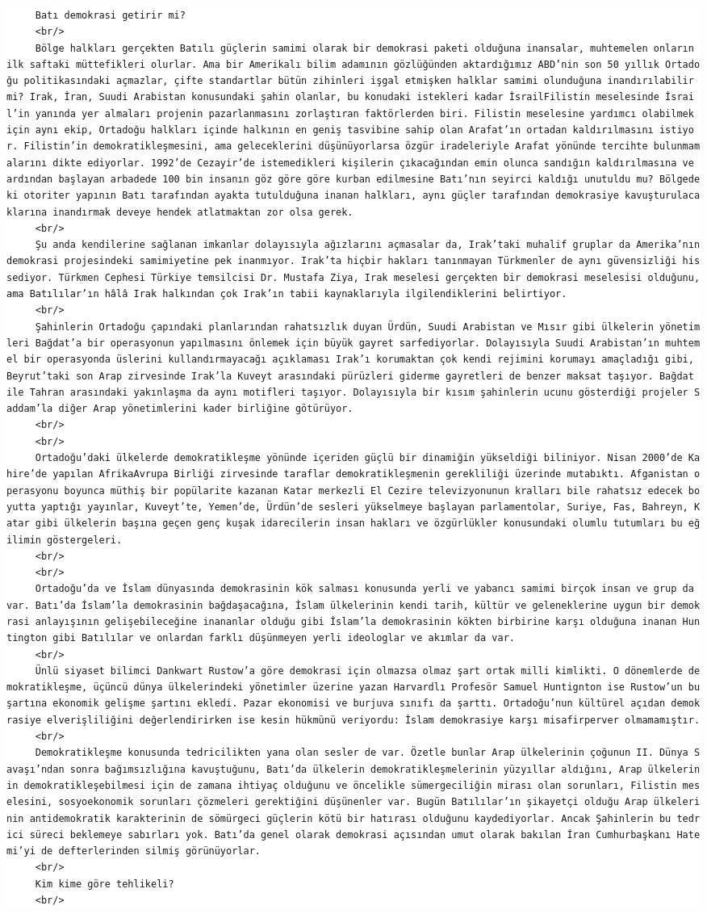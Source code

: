          Batı demokrasi getirir mi?
         <br/>
         Bölge halkları gerçekten Batılı güçlerin samimi olarak bir demokrasi paketi olduğuna inansalar, muhtemelen onların ilk saftaki müttefikleri olurlar. Ama bir Amerikalı bilim adamının gözlüğünden aktardığımız ABD’nin son 50 yıllık Ortadoğu politikasındaki açmazlar, çifte standartlar bütün zihinleri işgal etmişken halklar samimi olunduğuna inandırılabilir mi? Irak, İran, Suudi Arabistan konusundaki şahin olanlar, bu konudaki istekleri kadar İsrailFilistin meselesinde İsrail’in yanında yer almaları projenin pazarlanmasını zorlaştıran faktörlerden biri. Filistin meselesine yardımcı olabilmek için aynı ekip, Ortadoğu halkları içinde halkının en geniş tasvibine sahip olan Arafat’ın ortadan kaldırılmasını istiyor. Filistin’in demokratikleşmesini, ama geleceklerini düşünüyorlarsa özgür iradeleriyle Arafat yönünde tercihte bulunmamalarını dikte ediyorlar. 1992’de Cezayir’de istemedikleri kişilerin çıkacağından emin olunca sandığın kaldırılmasına ve ardından başlayan arbadede 100 bin insanın göz göre göre kurban edilmesine Batı’nın seyirci kaldığı unutuldu mu? Bölgedeki otoriter yapının Batı tarafından ayakta tutulduğuna inanan halkları, aynı güçler tarafından demokrasiye kavuşturulacaklarına inandırmak deveye hendek atlatmaktan zor olsa gerek.
         <br/>
         Şu anda kendilerine sağlanan imkanlar dolayısıyla ağızlarını açmasalar da, Irak’taki muhalif gruplar da Amerika’nın demokrasi projesindeki samimiyetine pek inanmıyor. Irak’ta hiçbir hakları tanınmayan Türkmenler de aynı güvensizliği hissediyor. Türkmen Cephesi Türkiye temsilcisi Dr. Mustafa Ziya, Irak meselesi gerçekten bir demokrasi meselesisi olduğunu, ama Batılılar’ın hâlâ Irak halkından çok Irak’ın tabii kaynaklarıyla ilgilendiklerini belirtiyor.
         <br/>
         Şahinlerin Ortadoğu çapındaki planlarından rahatsızlık duyan Ürdün, Suudi Arabistan ve Mısır gibi ülkelerin yönetimleri Bağdat’a bir operasyonun yapılmasını önlemek için büyük gayret sarfediyorlar. Dolayısıyla Suudi Arabistan’ın muhtemel bir operasyonda üslerini kullandırmayacağı açıklaması Irak’ı korumaktan çok kendi rejimini korumayı amaçladığı gibi, Beyrut’taki son Arap zirvesinde Irak’la Kuveyt arasındaki pürüzleri giderme gayretleri de benzer maksat taşıyor. Bağdat ile Tahran arasındaki yakınlaşma da aynı motifleri taşıyor. Dolayısıyla bir kısım şahinlerin ucunu gösterdiği projeler Saddam’la diğer Arap yönetimlerini kader birliğine götürüyor.
         <br/>
         <br/>
         Ortadoğu’daki ülkelerde demokratikleşme yönünde içeriden güçlü bir dinamiğin yükseldiği biliniyor. Nisan 2000’de Kahire’de yapılan AfrikaAvrupa Birliği zirvesinde taraflar demokratikleşmenin gerekliliği üzerinde mutabıktı. Afganistan operasyonu boyunca müthiş bir popülarite kazanan Katar merkezli El Cezire televizyonunun kralları bile rahatsız edecek boyutta yaptığı yayınlar, Kuveyt’te, Yemen’de, Ürdün’de sesleri yükselmeye başlayan parlamentolar, Suriye, Fas, Bahreyn, Katar gibi ülkelerin başına geçen genç kuşak idarecilerin insan hakları ve özgürlükler konusundaki olumlu tutumları bu eğilimin göstergeleri.
         <br/>
         <br/>
         Ortadoğu’da ve İslam dünyasında demokrasinin kök salması konusunda yerli ve yabancı samimi birçok insan ve grup da var. Batı’da İslam’la demokrasinin bağdaşacağına, İslam ülkelerinin kendi tarih, kültür ve geleneklerine uygun bir demokrasi anlayışının gelişebileceğine inananlar olduğu gibi İslam’la demokrasinin kökten birbirine karşı olduğuna inanan Huntington gibi Batılılar ve onlardan farklı düşünmeyen yerli ideologlar ve akımlar da var.
         <br/>
         Ünlü siyaset bilimci Dankwart Rustow’a göre demokrasi için olmazsa olmaz şart ortak milli kimlikti. O dönemlerde demokratikleşme, üçüncü dünya ülkelerindeki yönetimler üzerine yazan Harvardlı Profesör Samuel Huntignton ise Rustow’un bu şartına ekonomik gelişme şartını ekledi. Pazar ekonomisi ve burjuva sınıfı da şarttı. Ortadoğu’nun kültürel açıdan demokrasiye elverişliliğini değerlendirirken ise kesin hükmünü veriyordu: İslam demokrasiye karşı misafirperver olmamamıştır.
         <br/>
         Demokratikleşme konusunda tedricilikten yana olan sesler de var. Özetle bunlar Arap ülkelerinin çoğunun II. Dünya Savaşı’ndan sonra bağımsızlığına kavuştuğunu, Batı’da ülkelerin demokratikleşmelerinin yüzyıllar aldığını, Arap ülkelerinin demokratikleşebilmesi için de zamana ihtiyaç olduğunu ve öncelikle sümergeciliğin mirası olan sorunları, Filistin meselesini, sosyoekonomik sorunları çözmeleri gerektiğini düşünenler var. Bugün Batılılar’ın şikayetçi olduğu Arap ülkelerinin antidemokratik karakterinin de sömürgeci güçlerin kötü bir hatırası olduğunu kaydediyorlar. Ancak Şahinlerin bu tedrici süreci beklemeye sabırları yok. Batı’da genel olarak demokrasi açısından umut olarak bakılan İran Cumhurbaşkanı Hatemi’yi de defterlerinden silmiş görünüyorlar.
         <br/>
         Kim kime göre tehlikeli?
         <br/>